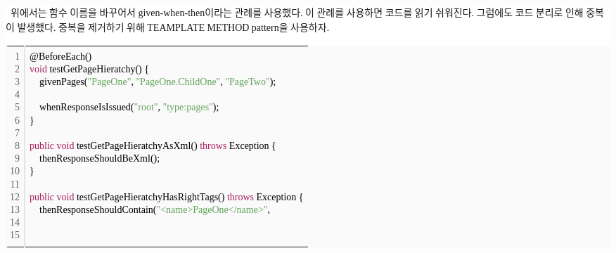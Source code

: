 </div>
<p data-ke-size="size16"><span style="font-family: 'Noto Serif KR';">&nbsp; 위에서는 함수 이름을 바꾸어서 given-when-then이라는 관례를 사용했다. 이 관례를 사용하면 코드를 읽기 쉬워진다. 그럼에도 코드 분리로 인해 중복이 발생했다. 중복을 제거하기 위해 TEAMPLATE METHOD pattern을 사용하자.&nbsp;</span></p>
<div class="colorscripter-code" style="color: #010101; font-family: Consolas, 'Liberation Mono', Menlo, Courier, monospace !important; position: relative !important; overflow: auto;">
<table class="colorscripter-code-table" style="margin: 0; padding: 0; border: none; background-color: #fafafa; border-radius: 4px;" cellspacing="0" cellpadding="0" data-ke-align="alignLeft">
<tbody>
<tr>
<td style="padding: 6px; border-right: 2px solid #e5e5e5;">
<div style="margin: 0; padding: 0; word-break: normal; text-align: right; color: #666; font-family: Consolas, 'Liberation Mono', Menlo, Courier, monospace !important; line-height: 130%;">
<div style="line-height: 130%;"><span style="font-family: 'Noto Serif KR';">1</span></div>
<div style="line-height: 130%;"><span style="font-family: 'Noto Serif KR';">2</span></div>
<div style="line-height: 130%;"><span style="font-family: 'Noto Serif KR';">3</span></div>
<div style="line-height: 130%;"><span style="font-family: 'Noto Serif KR';">4</span></div>
<div style="line-height: 130%;"><span style="font-family: 'Noto Serif KR';">5</span></div>
<div style="line-height: 130%;"><span style="font-family: 'Noto Serif KR';">6</span></div>
<div style="line-height: 130%;"><span style="font-family: 'Noto Serif KR';">7</span></div>
<div style="line-height: 130%;"><span style="font-family: 'Noto Serif KR';">8</span></div>
<div style="line-height: 130%;"><span style="font-family: 'Noto Serif KR';">9</span></div>
<div style="line-height: 130%;"><span style="font-family: 'Noto Serif KR';">10</span></div>
<div style="line-height: 130%;"><span style="font-family: 'Noto Serif KR';">11</span></div>
<div style="line-height: 130%;"><span style="font-family: 'Noto Serif KR';">12</span></div>
<div style="line-height: 130%;"><span style="font-family: 'Noto Serif KR';">13</span></div>
<div style="line-height: 130%;"><span style="font-family: 'Noto Serif KR';">14</span></div>
<div style="line-height: 130%;"><span style="font-family: 'Noto Serif KR';">15</span></div>
</div>
</td>
<td style="padding: 6px 0; text-align: left;">
<div style="margin: 0; padding: 0; color: #010101; font-family: Consolas, 'Liberation Mono', Menlo, Courier, monospace !important; line-height: 130%;">
<div style="padding: 0 6px; white-space: pre; line-height: 130%;"><span style="font-family: 'Noto Serif KR';">@BeforeEach()</span></div>
<div style="padding: 0 6px; white-space: pre; line-height: 130%;"><span style="font-family: 'Noto Serif KR';"><span style="color: #a71d5d;">void</span>&nbsp;testGetPageHieratchy()&nbsp;{</span></div>
<div style="padding: 0 6px; white-space: pre; line-height: 130%;"><span style="font-family: 'Noto Serif KR';">&nbsp;&nbsp;&nbsp;&nbsp;givenPages(<span style="color: #63a35c;">"PageOne"</span>,&nbsp;<span style="color: #63a35c;">"PageOne.ChildOne"</span>,&nbsp;<span style="color: #63a35c;">"PageTwo"</span>);</span></div>
<div style="padding: 0 6px; white-space: pre; line-height: 130%;">&nbsp;</div>
<div style="padding: 0 6px; white-space: pre; line-height: 130%;"><span style="font-family: 'Noto Serif KR';">&nbsp;&nbsp;&nbsp;&nbsp;whenResponseIsIssued(<span style="color: #63a35c;">"root"</span>,&nbsp;<span style="color: #63a35c;">"type:pages"</span>);</span></div>
<div style="padding: 0 6px; white-space: pre; line-height: 130%;"><span style="font-family: 'Noto Serif KR';">}</span></div>
<div style="padding: 0 6px; white-space: pre; line-height: 130%;">&nbsp;</div>
<div style="padding: 0 6px; white-space: pre; line-height: 130%;"><span style="font-family: 'Noto Serif KR';"><span style="color: #a71d5d;">public</span>&nbsp;<span style="color: #a71d5d;">void</span>&nbsp;testGetPageHieratchyAsXml()&nbsp;<span style="color: #a71d5d;">throws</span>&nbsp;Exception&nbsp;{</span></div>
<div style="padding: 0 6px; white-space: pre; line-height: 130%;"><span style="font-family: 'Noto Serif KR';">&nbsp;&nbsp;&nbsp;&nbsp;thenResponseShouldBeXml();</span></div>
<div style="padding: 0 6px; white-space: pre; line-height: 130%;"><span style="font-family: 'Noto Serif KR';">}</span></div>
<div style="padding: 0 6px; white-space: pre; line-height: 130%;">&nbsp;</div>
<div style="padding: 0 6px; white-space: pre; line-height: 130%;"><span style="font-family: 'Noto Serif KR';"><span style="color: #a71d5d;">public</span>&nbsp;<span style="color: #a71d5d;">void</span>&nbsp;testGetPageHieratchyHasRightTags()&nbsp;<span style="color: #a71d5d;">throws</span>&nbsp;Exception&nbsp;{</span></div>
<div style="padding: 0 6px; white-space: pre; line-height: 130%;"><span style="font-family: 'Noto Serif KR';">&nbsp;&nbsp;&nbsp;&nbsp;thenResponseShouldContain(<span style="color: #63a35c;">"&lt;name&gt;PageOne&lt;/name&gt;"</span>,&nbsp;</span></div>